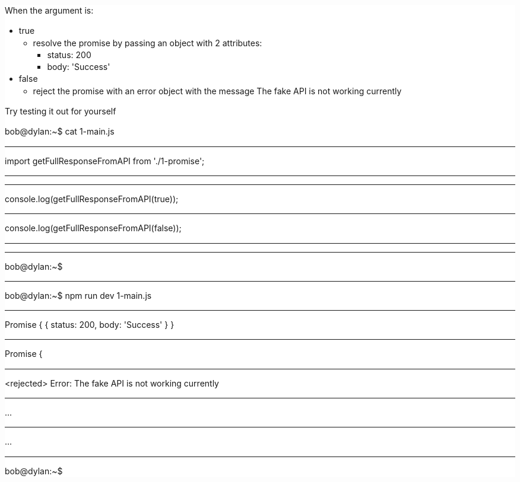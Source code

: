 When the argument is:

-   true
    -   resolve the promise by passing an object with 2 attributes:
        -   status: 200
        -   body: 'Success'
-   false
    -   reject the promise with an error object with the message The fake API is not working currently

Try testing it out for yourself

bob@dylan:\~\$ cat 1-main.js

***

import getFullResponseFromAPI from './1-promise';

***

***

console.log(getFullResponseFromAPI(true));

***

console.log(getFullResponseFromAPI(false));

***

***

bob@dylan:\~\$

***

bob@dylan:\~\$ npm run dev 1-main.js

***

Promise { { status: 200, body: 'Success' } }

***

Promise {

***

\<rejected\> Error: The fake API is not working currently

***

...

***

...

***

bob@dylan:\~\$
